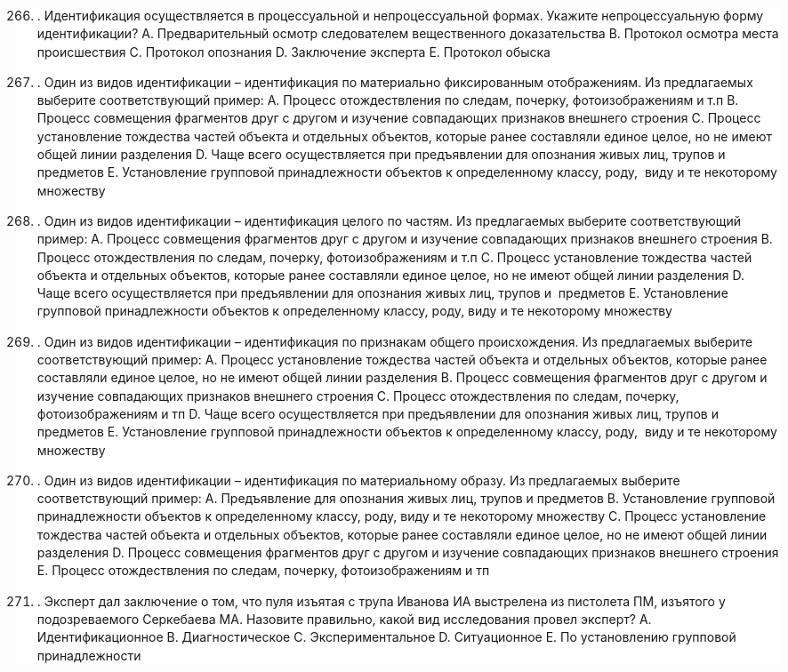 266. . Идентификация осуществляется в процессуальной и непроцессуальной формах. Укажите непроцессуальную форму идентификации?
A. Предварительный осмотр следователем вещественного доказательства
B. Протокол осмотра места происшествия
C. Протокол опознания
D. Заключение эксперта
E. Протокол обыска

267. . Один из видов идентификации – идентификация по материально фиксированным отображениям. Из предлагаемых выберите соответствующий пример:
A. Процесс отождествления по следам, почерку, фотоизображениям и т.п
B. Процесс совмещения фрагментов друг с другом и изучение совпадающих признаков внешнего строения
C. Процесс установление тождества частей объекта и отдельных объектов, которые ранее составляли единое целое, но не имеют общей линии разделения
D. Чаще всего осуществляется при предъявлении для опознания живых лиц, трупов и  предметов
E. Установление групповой принадлежности объектов к определенному классу, роду,  виду и те некоторому множеству

268. . Один из видов идентификации – идентификация целого по частям. Из предлагаемых выберите соответствующий пример:
A. Процесс совмещения фрагментов друг с другом и изучение совпадающих признаков внешнего строения
B. Процесс отождествления по следам, почерку, фотоизображениям и т.п
C. Процесс установление тождества частей объекта и отдельных объектов, которые ранее составляли единое целое, но не имеют общей линии разделения
D. Чаще всего осуществляется при предъявлении для опознания живых лиц, трупов и  предметов
E. Установление групповой принадлежности объектов к определенному классу, роду, виду и те некоторому множеству

269. . Один из видов идентификации – идентификация по признакам общего происхождения. Из предлагаемых выберите соответствующий пример:
A. Процесс установление тождества частей объекта и отдельных объектов, которые ранее  составляли единое целое, но не имеют общей линии разделения
B. Процесс совмещения фрагментов друг с другом и изучение совпадающих признаков внешнего строения
C. Процесс отождествления по следам, почерку, фотоизображениям и тп
D. Чаще всего осуществляется при предъявлении для опознания живых лиц, трупов и  предметов
E. Установление групповой принадлежности объектов к определенному классу, роду,  виду и те некоторому множеству

270. . Один из видов идентификации – идентификация по материальному образу. Из предлагаемых выберите соответствующий пример:
A. Предъявление для опознания живых лиц, трупов и предметов
B. Установление групповой принадлежности объектов к определенному классу, роду, виду и те некоторому множеству
C. Процесс установление тождества частей объекта и отдельных объектов, которые ранее составляли единое целое, но не имеют общей линии разделения
D. Процесс совмещения фрагментов друг с другом и изучение совпадающих признаков внешнего строения
E. Процесс отождествления по следам, почерку, фотоизображениям и тп

271. . Эксперт дал заключение о том, что пуля изъятая с трупа Иванова ИА выстрелена из пистолета ПМ, изъятого у подозреваемого Серкебаева МА. Назовите правильно, какой вид исследования провел эксперт?
A. Идентификационное
B. Диагностическое
C. Экспериментальное
D. Ситуационное
E. По установлению групповой принадлежности
